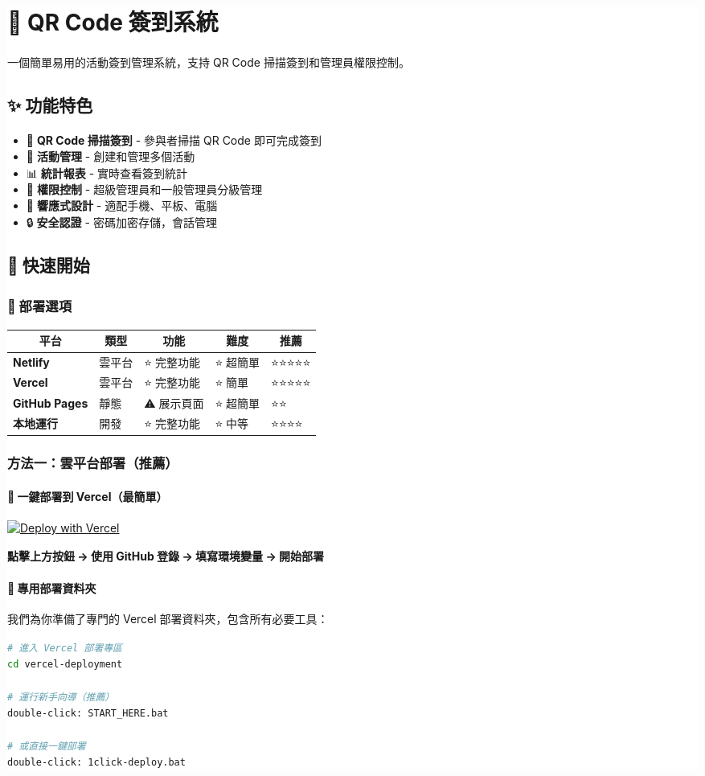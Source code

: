 # 🎯 QR Code 簽到系統

一個簡單易用的活動簽到管理系統，支持 QR Code 掃描簽到和管理員權限控制。

## ✨ 功能特色

- 📱 **QR Code 掃描簽到** - 參與者掃描 QR Code 即可完成簽到
- 👥 **活動管理** - 創建和管理多個活動
- 📊 **統計報表** - 實時查看簽到統計
- 🔐 **權限控制** - 超級管理員和一般管理員分級管理
- 📱 **響應式設計** - 適配手機、平板、電腦
- 🔒 **安全認證** - 密碼加密存儲，會話管理

## 🚀 快速開始

### 🎯 部署選項

| 平台 | 類型 | 功能 | 難度 | 推薦 |
|------|------|------|------|------|
| **Netlify** | 雲平台 | ⭐ 完整功能 | ⭐ 超簡單 | ⭐⭐⭐⭐⭐ |
| **Vercel** | 雲平台 | ⭐ 完整功能 | ⭐ 簡單 | ⭐⭐⭐⭐⭐ |
| **GitHub Pages** | 靜態 | ⚠️ 展示頁面 | ⭐ 超簡單 | ⭐⭐ |
| **本地運行** | 開發 | ⭐ 完整功能 | ⭐ 中等 | ⭐⭐⭐⭐ |

### 方法一：雲平台部署（推薦）

#### 🚀 一鍵部署到 Vercel（最簡單）

[![Deploy with Vercel](https://vercel.com/button)](https://vercel.com/new/clone?repository-url=https://github.com/你的用戶名/qr-checkin-system&env=NODE_ENV,SESSION_SECRET,ADMIN_EMAIL&envDescription=QR%E7%B0%BD%E5%88%B0%E7%B3%BB%E7%B5%B1%E7%92%B0%E5%A2%83%E8%AE%8A%E9%87%8F&envLink=https://github.com/你的用戶名/qr-checkin-system#%E7%92%B0%E5%A2%83%E8%AE%8A%E9%87%8F%E8%AA%AA%E6%98%8E)

**點擊上方按鈕 → 使用 GitHub 登錄 → 填寫環境變量 → 開始部署**

#### 📁 專用部署資料夾
我們為你準備了專門的 Vercel 部署資料夾，包含所有必要工具：

```bash
# 進入 Vercel 部署專區
cd vercel-deployment

# 運行新手向導（推薦）
double-click: START_HERE.bat

# 或直接一鍵部署
double-click: 1click-deploy.bat
```
